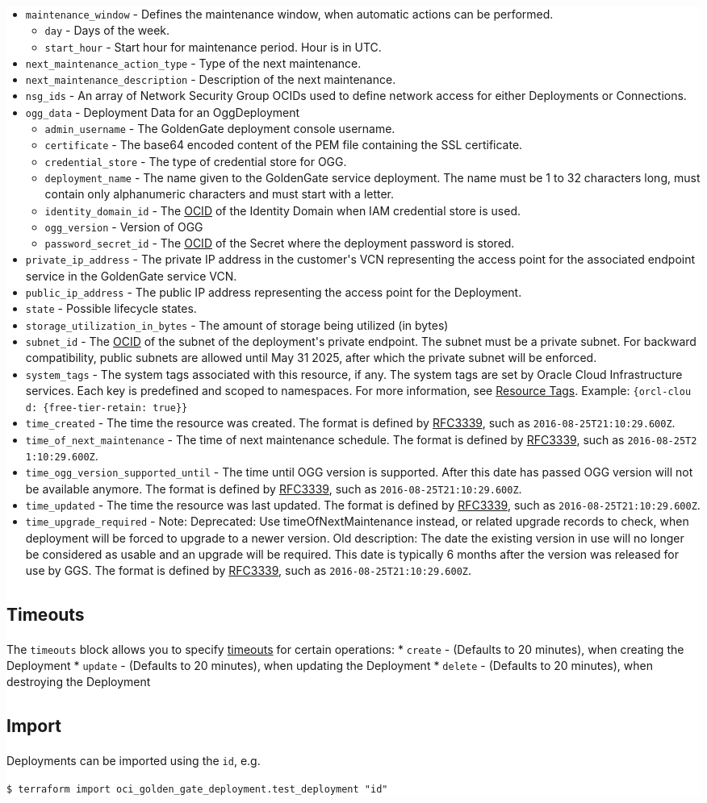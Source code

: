 * `maintenance_window` - Defines the maintenance window, when automatic actions can be performed. 
	* `day` - Days of the week. 
	* `start_hour` - Start hour for maintenance period. Hour is in UTC. 
* `next_maintenance_action_type` - Type of the next maintenance. 
* `next_maintenance_description` - Description of the next maintenance. 
* `nsg_ids` - An array of Network Security Group OCIDs used to define network access for either Deployments or Connections. 
* `ogg_data` - Deployment Data for an OggDeployment 
	* `admin_username` - The GoldenGate deployment console username. 
	* `certificate` - The base64 encoded content of the PEM file containing the SSL certificate. 
	* `credential_store` - The type of credential store for OGG. 
	* `deployment_name` - The name given to the GoldenGate service deployment. The name must be 1 to 32 characters long, must contain only alphanumeric characters and must start with a letter. 
	* `identity_domain_id` - The [OCID](https://docs.cloud.oracle.com/iaas/Content/General/Concepts/identifiers.htm) of the Identity Domain when IAM credential store is used. 
	* `ogg_version` - Version of OGG 
	* `password_secret_id` - The [OCID](https://docs.cloud.oracle.com/iaas/Content/General/Concepts/identifiers.htm) of the Secret where the deployment password is stored. 
* `private_ip_address` - The private IP address in the customer's VCN representing the access point for the associated endpoint service in the GoldenGate service VCN. 
* `public_ip_address` - The public IP address representing the access point for the Deployment. 
* `state` - Possible lifecycle states. 
* `storage_utilization_in_bytes` - The amount of storage being utilized (in bytes) 
* `subnet_id` - The [OCID](https://docs.cloud.oracle.com/iaas/Content/General/Concepts/identifiers.htm) of the subnet of the deployment's private endpoint. The subnet must be a private subnet. For backward compatibility, public subnets are allowed until May 31 2025, after which the private subnet will be enforced. 
* `system_tags` - The system tags associated with this resource, if any. The system tags are set by Oracle Cloud Infrastructure services. Each key is predefined and scoped to namespaces.  For more information, see [Resource Tags](https://docs.cloud.oracle.com/iaas/Content/General/Concepts/resourcetags.htm).  Example: `{orcl-cloud: {free-tier-retain: true}}` 
* `time_created` - The time the resource was created. The format is defined by [RFC3339](https://tools.ietf.org/html/rfc3339), such as `2016-08-25T21:10:29.600Z`. 
* `time_of_next_maintenance` - The time of next maintenance schedule. The format is defined by [RFC3339](https://tools.ietf.org/html/rfc3339), such as `2016-08-25T21:10:29.600Z`. 
* `time_ogg_version_supported_until` - The time until OGG version is supported. After this date has passed OGG version will not be available anymore. The format is defined by [RFC3339](https://tools.ietf.org/html/rfc3339), such as `2016-08-25T21:10:29.600Z`. 
* `time_updated` - The time the resource was last updated. The format is defined by [RFC3339](https://tools.ietf.org/html/rfc3339), such as `2016-08-25T21:10:29.600Z`. 
* `time_upgrade_required` - Note: Deprecated: Use timeOfNextMaintenance instead, or related upgrade records  to check, when deployment will be forced to upgrade to a newer version. Old description: The date the existing version in use will no longer be considered as usable and an upgrade will be required.  This date is typically 6 months after the version was released for use by GGS.  The format is defined by [RFC3339](https://tools.ietf.org/html/rfc3339), such as `2016-08-25T21:10:29.600Z`. 

## Timeouts

The `timeouts` block allows you to specify [timeouts](https://registry.terraform.io/providers/oracle/oci/latest/docs/guides/changing_timeouts) for certain operations:
	* `create` - (Defaults to 20 minutes), when creating the Deployment
	* `update` - (Defaults to 20 minutes), when updating the Deployment
	* `delete` - (Defaults to 20 minutes), when destroying the Deployment


## Import

Deployments can be imported using the `id`, e.g.

```
$ terraform import oci_golden_gate_deployment.test_deployment "id"
```

